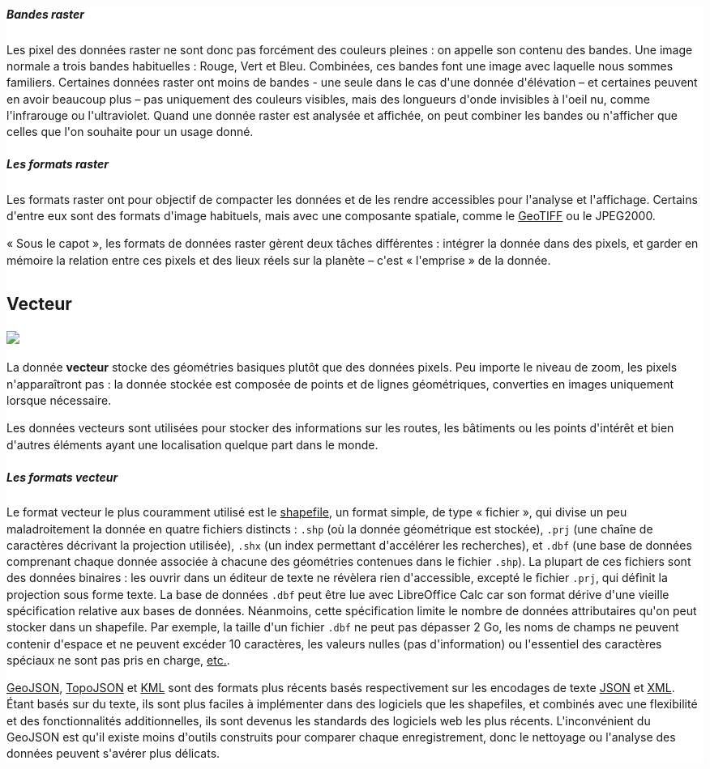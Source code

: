 ##### Bandes raster

Les pixel des données raster ne sont donc pas forcément des couleurs pleines : on appelle son contenu des bandes. Une image normale a trois bandes habituelles : Rouge, Vert et Bleu. Combinées, ces bandes font une image avec laquelle nous sommes familiers. Certaines données raster ont moins de bandes - une seule dans le cas d'une donnée d'élévation – et certaines peuvent en avoir beaucoup plus – pas uniquement des couleurs visibles, mais des longueurs d'onde invisibles à l'oeil nu, comme l'infrarouge ou l'ultraviolet. Quand une donnée raster est analysée et affichée, on peut combiner les bandes ou n'afficher que celles que l'on souhaite pour un usage donné.

##### Les formats raster

Les formats raster ont pour objectif de compacter les données et de les rendre accessibles pour l'analyse et l'affichage. Certains d'entre eux sont des formats d'image habituels, mais avec une composante spatiale, comme le [GeoTIFF](http://fr.wikipedia.org/wiki/GeoTIFF) ou le JPEG2000.

 « Sous le capot », les formats de données raster gèrent deux tâches différentes : intégrer la donnée dans des pixels, et garder en mémoire la relation entre ces pixels et des lieux réels sur la planète – c'est « l'emprise » de la donnée.

## Vecteur

![](img/vector_types.png)

La donnée **vecteur** stocke des géométries basiques plutôt que des données pixels. Peu importe le niveau de zoom, les pixels n'apparaîtront pas : la donnée stockée est composée de points et de lignes géométriques, converties en images uniquement lorsque nécessaire. 

Les données vecteurs sont utilisées pour stocker des informations sur les routes, les bâtiments ou les points d'intérêt et bien d'autres éléments ayant une localisation quelque part dans le monde.

##### Les formats vecteur

Le format vecteur le plus couramment utilisé est le [shapefile](http://fr.wikipedia.org/wiki/Shapefile), un format simple, de type « fichier », qui divise un peu maladroitement la donnée en quatre fichiers distincts : `.shp` (où la donnée géométrique est stockée), `.prj` (une chaîne de caractères décrivant la projection utilisée), `.shx` (un index permettant d'accélérer les recherches), et `.dbf` (une base de données comprenant chaque donnée associée à chacune des géométries contenues dans le fichier `.shp`). La plupart de ces fichiers sont des données binaires : les ouvrir dans un éditeur de texte ne révèlera rien d'accessible, excepté le fichier `.prj`, qui définit la projection sous forme texte. La base de données `.dbf` peut être lue avec LibreOffice Calc car son format dérive d'une vieille spécification relative aux bases de données. Néanmoins, cette spécification limite le nombre de données attributaires qu'on peut stocker dans un shapefile. Par exemple, la taille d'un fichier `.dbf` ne peut pas dépasser 2 Go, les noms de champs ne peuvent contenir d'espace et ne peuvent excéder 10 caractères, les valeurs nulles (pas d'information) ou l'essentiel des caractères spéciaux ne sont pas pris en charge, [etc.](http://en.wikipedia.org/wiki/Shapefile#Limitations). 

[GeoJSON](http://geojson.org/), [TopoJSON](https://github.com/mbostock/topojson) et [KML](http://developers.google.com/kml) sont des formats plus récents basés respectivement sur les encodages de texte [JSON](http://www.json.org/) et [XML](http://fr.wikipedia.org/wiki/XML). Étant basés sur du texte, ils sont plus faciles à implémenter dans des logiciels que les shapefiles, et combinés avec une flexibilité et des fonctionnalités additionnelles, ils sont devenus les standards des logiciels web les plus récents. L'inconvénient du GeoJSON est qu'il existe moins d'outils construits pour comparer chaque enregistrement, donc le nettoyage ou l'analyse des données peuvent s'avérer plus délicats.
